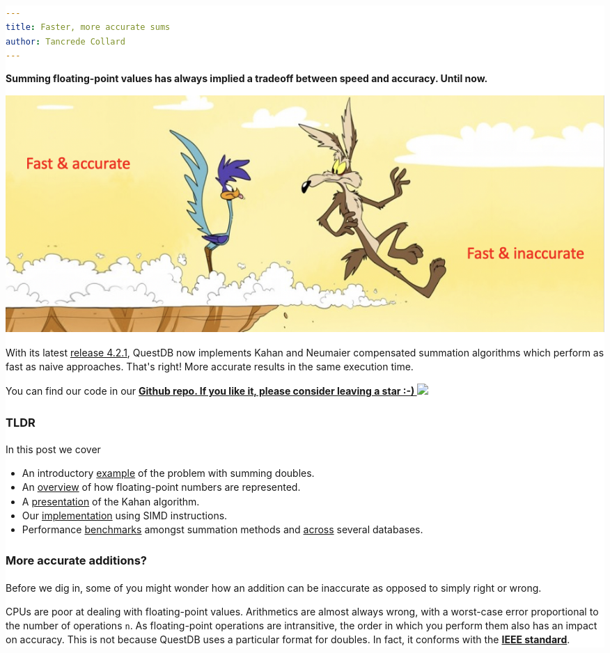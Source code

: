 ```yaml
---
title: Faster, more accurate sums
author: Tancrede Collard
---
```


**Summing floating-point values has always implied a tradeoff between speed and accuracy. Until now.**

![alt-text](assets/road-runner.png)

With its latest [release 4.2.1](https://github.com/questdb/questdb/releases/tag/4.2.1), QuestDB now implements Kahan and Neumaier compensated summation algorithms which perform as fast 
as naive approaches. That's right! More accurate results in the same execution time.

You can find our code in our 
<b> <a href="https://github.com/questdb/questdb" target="_blank"> Github repo. If you like it, please consider leaving a star :-) <img class="yellow-star" src="/img/star-yellow.svg"/></a></b>


### TLDR
In this post we cover
- An introductory [example](#more-accurate-additions) of the problem with summing doubles.
- An [overview](#float-representation) of how floating-point numbers are represented.
- A [presentation](#kahans-algorithm-for-compensated-summation) of the Kahan algorithm.
- Our [implementation](#questdbs-implementation-with-avx-instructions) using SIMD instructions.
- Performance [benchmarks](#performance-impact-over-naive-method) amongst summation methods and [across](#comparing-to-other-databases) several databases.

### More accurate additions?
Before we dig in, some of you might wonder how an addition can be inaccurate as opposed to simply right or wrong.

CPUs are poor at dealing with floating-point values. Arithmetics are almost always wrong, with a 
worst-case error proportional to the number of operations `n`. As floating-point operations are intransitive, the order 
in which you perform them also has an impact on accuracy. This is not because QuestDB uses a particular format for doubles. 
In fact, it conforms with the <b> <a href="https://en.wikipedia.org/wiki/IEEE_754" target="_blank">IEEE standard</a></b>.
